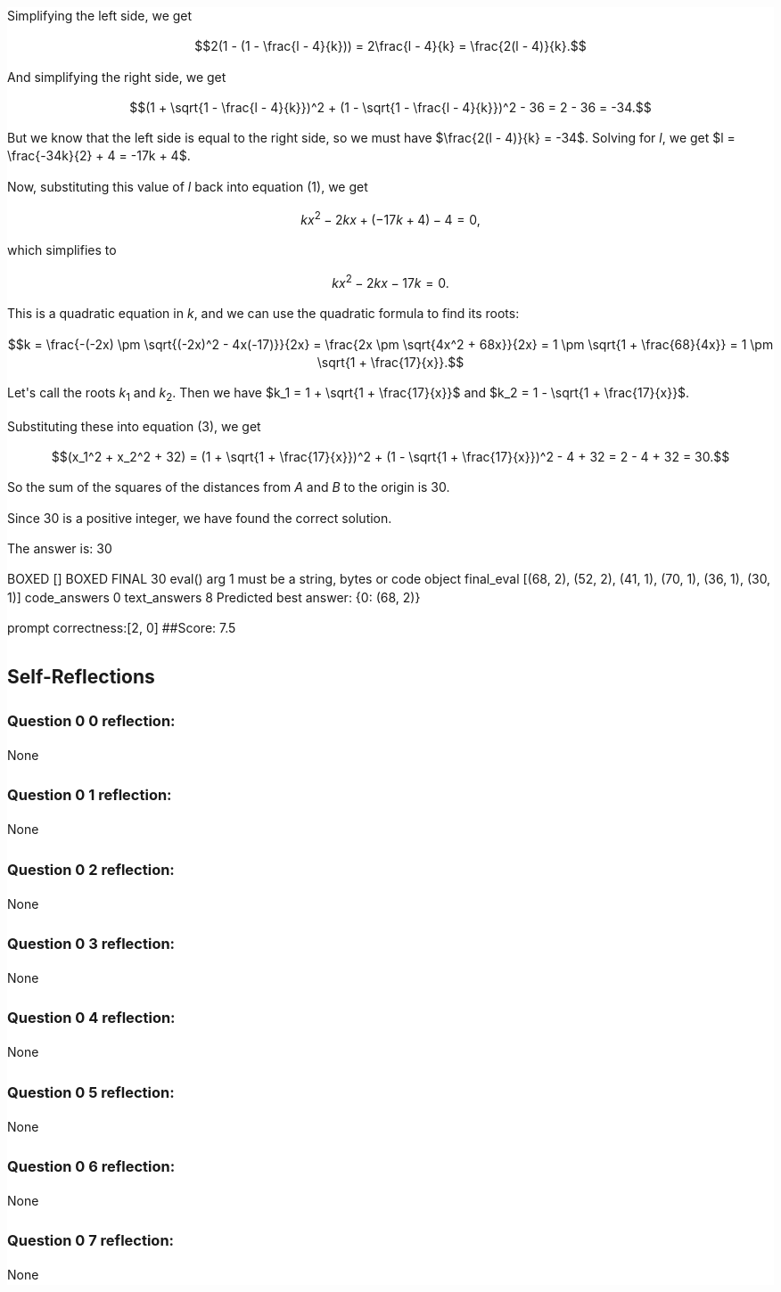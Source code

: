 Simplifying the left side, we get

$$2(1 - (1 - \frac{l - 4}{k})) = 2\frac{l - 4}{k} = \frac{2(l - 4)}{k}.$$

And simplifying the right side, we get

$$(1 + \sqrt{1 - \frac{l - 4}{k}})^2 + (1 - \sqrt{1 - \frac{l - 4}{k}})^2 - 36 = 2 - 36 = -34.$$

But we know that the left side is equal to the right side, so we must have $\frac{2(l - 4)}{k} = -34$. Solving for $l$, we get $l = \frac{-34k}{2} + 4 = -17k + 4$.

Now, substituting this value of $l$ back into equation (1), we get

$$kx^2 - 2kx + (-17k + 4) - 4 = 0,$$

which simplifies to

$$kx^2 - 2kx - 17k = 0.$$

This is a quadratic equation in $k$, and we can use the quadratic formula to find its roots:

$$k = \frac{-(-2x) \pm \sqrt{(-2x)^2 - 4x(-17)}}{2x} = \frac{2x \pm \sqrt{4x^2 + 68x}}{2x} = 1 \pm \sqrt{1 + \frac{68}{4x}} = 1 \pm \sqrt{1 + \frac{17}{x}}.$$

Let's call the roots $k_1$ and $k_2$. Then we have $k_1 = 1 + \sqrt{1 + \frac{17}{x}}$ and $k_2 = 1 - \sqrt{1 + \frac{17}{x}}$.

Substituting these into equation (3), we get

$$(x_1^2 + x_2^2 + 32) = (1 + \sqrt{1 + \frac{17}{x}})^2 + (1 - \sqrt{1 + \frac{17}{x}})^2 - 4 + 32 = 2 - 4 + 32 = 30.$$

So the sum of the squares of the distances from $A$ and $B$ to the origin is 30.

Since 30 is a positive integer, we have found the correct solution.

The answer is: $30$

BOXED []
BOXED FINAL 30
eval() arg 1 must be a string, bytes or code object final_eval
[(68, 2), (52, 2), (41, 1), (70, 1), (36, 1), (30, 1)]
code_answers 0 text_answers 8
Predicted best answer: {0: (68, 2)}

prompt correctness:[2, 0]
##Score: 7.5

## Self-Reflections

### Question 0 0 reflection:
None
### Question 0 1 reflection:
None
### Question 0 2 reflection:
None
### Question 0 3 reflection:
None
### Question 0 4 reflection:
None
### Question 0 5 reflection:
None
### Question 0 6 reflection:
None
### Question 0 7 reflection:
None